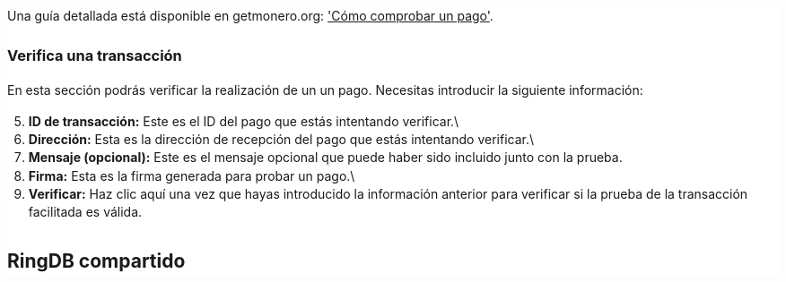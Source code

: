 Una guía detallada está disponible en getmonero.org: ['Cómo comprobar un
pago'](https://www.getmonero.org/es/resources/user-guides/prove-payment.html).

### Verifica una transacción

En esta sección podrás verificar la realización de un un pago. Necesitas
introducir la siguiente información:

5.  **ID de transacción:** Este es el ID del pago que estás intentando
    verificar.\
6.  **Dirección:** Esta es la dirección de recepción del pago que estás
    intentando verificar.\
7.  **Mensaje (opcional):** Este es el mensaje opcional que puede haber
    sido incluido junto con la prueba.
8.  **Firma:** Esta es la firma generada para probar un pago.\
9.  **Verificar:** Haz clic aquí una vez que hayas introducido la
    información anterior para verificar si la prueba de la transacción
    facilitada es válida.

RingDB compartido
-----------------
